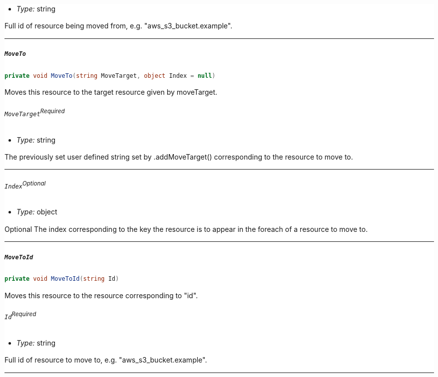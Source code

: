 - *Type:* string

Full id of resource being moved from, e.g. "aws_s3_bucket.example".

---

##### `MoveTo` <a name="MoveTo" id="rhizo-co-terraform-provider-oci.generativeAiDedicatedAiCluster.GenerativeAiDedicatedAiCluster.moveTo"></a>

```csharp
private void MoveTo(string MoveTarget, object Index = null)
```

Moves this resource to the target resource given by moveTarget.

###### `MoveTarget`<sup>Required</sup> <a name="MoveTarget" id="rhizo-co-terraform-provider-oci.generativeAiDedicatedAiCluster.GenerativeAiDedicatedAiCluster.moveTo.parameter.moveTarget"></a>

- *Type:* string

The previously set user defined string set by .addMoveTarget() corresponding to the resource to move to.

---

###### `Index`<sup>Optional</sup> <a name="Index" id="rhizo-co-terraform-provider-oci.generativeAiDedicatedAiCluster.GenerativeAiDedicatedAiCluster.moveTo.parameter.index"></a>

- *Type:* object

Optional The index corresponding to the key the resource is to appear in the foreach of a resource to move to.

---

##### `MoveToId` <a name="MoveToId" id="rhizo-co-terraform-provider-oci.generativeAiDedicatedAiCluster.GenerativeAiDedicatedAiCluster.moveToId"></a>

```csharp
private void MoveToId(string Id)
```

Moves this resource to the resource corresponding to "id".

###### `Id`<sup>Required</sup> <a name="Id" id="rhizo-co-terraform-provider-oci.generativeAiDedicatedAiCluster.GenerativeAiDedicatedAiCluster.moveToId.parameter.id"></a>

- *Type:* string

Full id of resource to move to, e.g. "aws_s3_bucket.example".

---
